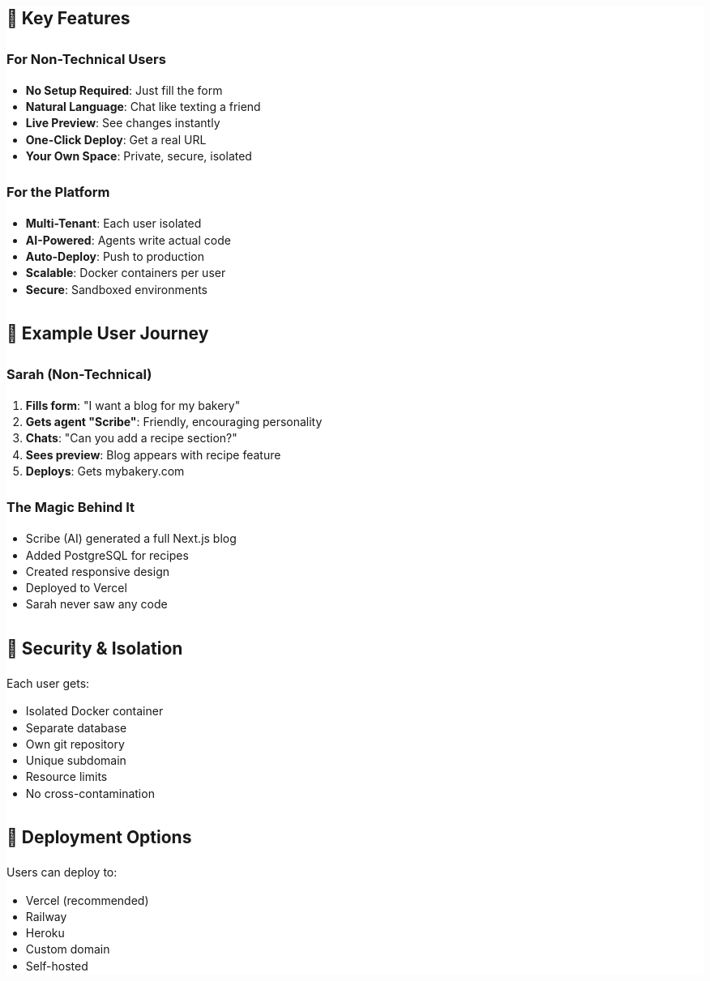 ## 🌟 Key Features

### For Non-Technical Users
- **No Setup Required**: Just fill the form
- **Natural Language**: Chat like texting a friend
- **Live Preview**: See changes instantly
- **One-Click Deploy**: Get a real URL
- **Your Own Space**: Private, secure, isolated

### For the Platform
- **Multi-Tenant**: Each user isolated
- **AI-Powered**: Agents write actual code
- **Auto-Deploy**: Push to production
- **Scalable**: Docker containers per user
- **Secure**: Sandboxed environments

## 💬 Example User Journey

### Sarah (Non-Technical)
1. **Fills form**: "I want a blog for my bakery"
2. **Gets agent "Scribe"**: Friendly, encouraging personality
3. **Chats**: "Can you add a recipe section?"
4. **Sees preview**: Blog appears with recipe feature
5. **Deploys**: Gets mybakery.com

### The Magic Behind It
- Scribe (AI) generated a full Next.js blog
- Added PostgreSQL for recipes
- Created responsive design
- Deployed to Vercel
- Sarah never saw any code

## 🔐 Security & Isolation

Each user gets:
- Isolated Docker container
- Separate database
- Own git repository  
- Unique subdomain
- Resource limits
- No cross-contamination

## 🚀 Deployment Options

Users can deploy to:
- Vercel (recommended)
- Railway
- Heroku
- Custom domain
- Self-hosted
